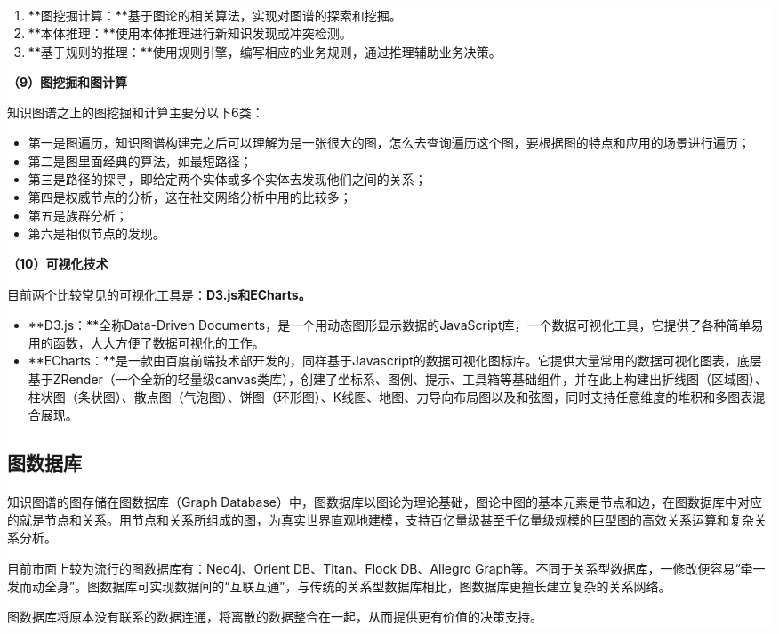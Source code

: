 1. **图挖掘计算：**基于图论的相关算法，实现对图谱的探索和挖掘。
2. **本体推理：**使用本体推理进行新知识发现或冲突检测。
3. **基于规则的推理：**使用规则引擎，编写相应的业务规则，通过推理辅助业务决策。

**（9）图挖掘和图计算**

知识图谱之上的图挖掘和计算主要分以下6类：

- 第一是图遍历，知识图谱构建完之后可以理解为是一张很大的图，怎么去查询遍历这个图，要根据图的特点和应用的场景进行遍历；
- 第二是图里面经典的算法，如最短路径；
- 第三是路径的探寻，即给定两个实体或多个实体去发现他们之间的关系；
- 第四是权威节点的分析，这在社交网络分析中用的比较多；
- 第五是族群分析；
- 第六是相似节点的发现。

**（10）可视化技术**

目前两个比较常见的可视化工具是：**D3.js和ECharts。**

- **D3.js：**全称Data-Driven Documents，是一个用动态图形显示数据的JavaScript库，一个数据可视化工具，它提供了各种简单易用的函数，大大方便了数据可视化的工作。
- **ECharts：**是一款由百度前端技术部开发的，同样基于Javascript的数据可视化图标库。它提供大量常用的数据可视化图表，底层基于ZRender（一个全新的轻量级canvas类库），创建了坐标系、图例、提示、工具箱等基础组件，并在此上构建出折线图（区域图）、柱状图（条状图）、散点图（气泡图）、饼图（环形图）、K线图、地图、力导向布局图以及和弦图，同时支持任意维度的堆积和多图表混合展现。



## 图数据库

知识图谱的图存储在图数据库（Graph Database）中，图数据库以图论为理论基础，图论中图的基本元素是节点和边，在图数据库中对应的就是节点和关系。用节点和关系所组成的图，为真实世界直观地建模，支持百亿量级甚至千亿量级规模的巨型图的高效关系运算和复杂关系分析。

目前市面上较为流行的图数据库有：Neo4j、Orient DB、Titan、Flock DB、Allegro Graph等。不同于关系型数据库，一修改便容易“牵一发而动全身”。图数据库可实现数据间的“互联互通”，与传统的关系型数据库相比，图数据库更擅长建立复杂的关系网络。

图数据库将原本没有联系的数据连通，将离散的数据整合在一起，从而提供更有价值的决策支持。